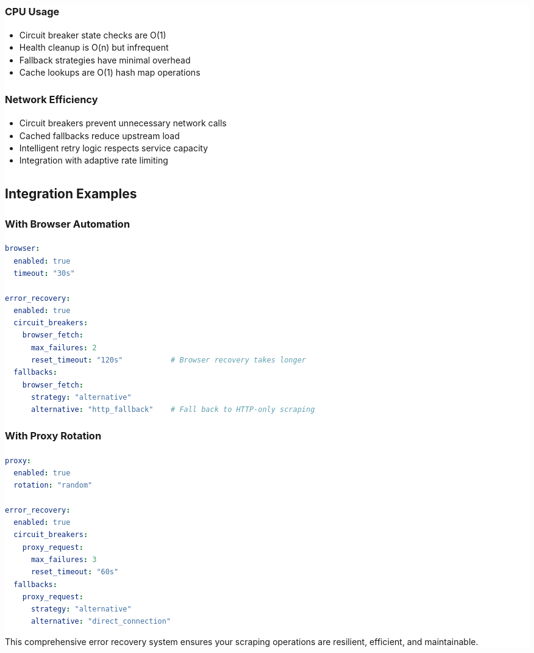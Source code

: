 ### CPU Usage

- Circuit breaker state checks are O(1)
- Health cleanup is O(n) but infrequent
- Fallback strategies have minimal overhead
- Cache lookups are O(1) hash map operations

### Network Efficiency

- Circuit breakers prevent unnecessary network calls
- Cached fallbacks reduce upstream load
- Intelligent retry logic respects service capacity
- Integration with adaptive rate limiting

## Integration Examples

### With Browser Automation

```yaml
browser:
  enabled: true
  timeout: "30s"

error_recovery:
  enabled: true
  circuit_breakers:
    browser_fetch:
      max_failures: 2
      reset_timeout: "120s"           # Browser recovery takes longer
  fallbacks:
    browser_fetch:
      strategy: "alternative"
      alternative: "http_fallback"    # Fall back to HTTP-only scraping
```

### With Proxy Rotation

```yaml
proxy:
  enabled: true
  rotation: "random"

error_recovery:
  enabled: true
  circuit_breakers:
    proxy_request:
      max_failures: 3
      reset_timeout: "60s"
  fallbacks:
    proxy_request:
      strategy: "alternative"
      alternative: "direct_connection"
```

This comprehensive error recovery system ensures your scraping operations are resilient, efficient, and maintainable.